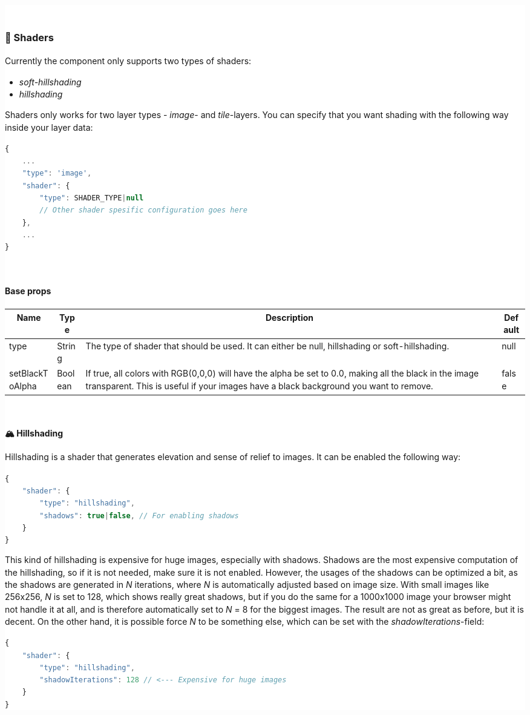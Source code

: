 <br>

### 🌋 Shaders
Currently the component only supports two types of shaders:
* _soft-hillshading_
* _hillshading_

Shaders only works for two layer types - _image_- and _tile_-layers. You can specify that you want shading with the following way inside your layer data:
```javascript
{
    ...
    "type": 'image',
    "shader": {
        "type": SHADER_TYPE|null
        // Other shader spesific configuration goes here
    },
    ...
}
```

<br>

#### Base props
| Name            | Type    | Description| Default |
|-----------------|---------|--------------------------------------------------------------------------------------------------------------------------------------------------------------------------------------------------|---------|
| type            | String  | The type of shader that should be used. It can either be null, hillshading or soft-hillshading.                                                                                                  | null    |
| setBlackToAlpha | Boolean | If true, all colors with RGB(0,0,0) will have the alpha be set to 0.0, making all the black in the image transparent. This is useful if your images have a black background you want to remove.  | false   |

<br>

#### 🏔 Hillshading
Hillshading is a shader that generates elevation and sense of relief to images. It can be enabled the following way:
```javascript
{
    "shader": {
        "type": "hillshading",
        "shadows": true|false, // For enabling shadows
    }
}
```
This kind of hillshading is expensive for huge images, especially with shadows. Shadows are the most expensive computation of the hillshading, so if it is not needed, make sure it is not enabled. However, the usages of the shadows can be optimized a bit, as the shadows are generated in _N_ iterations, where _N_ is automatically adjusted based on image size. With small images like 256x256, _N_ is set to 128, which shows really great shadows, but if you do the same for a 1000x1000 image your browser might not handle it at all, and is therefore automatically set to _N_ = 8 for the biggest images. The result are not as great as before, but it is decent. On the other hand, it is possible force _N_ to be something else, which can be set with the _shadowIterations_-field:
```javascript
{
    "shader": {
        "type": "hillshading",
        "shadowIterations": 128 // <--- Expensive for huge images
    }
}
```
